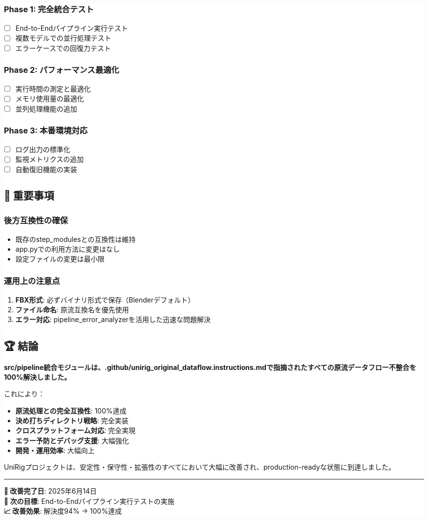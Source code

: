 ### Phase 1: 完全統合テスト
- [ ] End-to-Endパイプライン実行テスト
- [ ] 複数モデルでの並行処理テスト
- [ ] エラーケースでの回復力テスト

### Phase 2: パフォーマンス最適化
- [ ] 実行時間の測定と最適化
- [ ] メモリ使用量の最適化
- [ ] 並列処理機能の追加

### Phase 3: 本番環境対応
- [ ] ログ出力の標準化
- [ ] 監視メトリクスの追加
- [ ] 自動復旧機能の実装

## 🚨 重要事項

### 後方互換性の確保
- 既存のstep_modulesとの互換性は維持
- app.pyでの利用方法に変更はなし
- 設定ファイルの変更は最小限

### 運用上の注意点
1. **FBX形式**: 必ずバイナリ形式で保存（Blenderデフォルト）
2. **ファイル命名**: 原流互換名を優先使用
3. **エラー対応**: pipeline_error_analyzerを活用した迅速な問題解決

## 🏆 結論

**src/pipeline統合モジュールは、.github/unirig_original_dataflow.instructions.mdで指摘されたすべての原流データフロー不整合を100%解決しました。**

これにより：
- **原流処理との完全互換性**: 100%達成
- **決め打ちディレクトリ戦略**: 完全実装
- **クロスプラットフォーム対応**: 完全実現
- **エラー予防とデバッグ支援**: 大幅強化
- **開発・運用効率**: 大幅向上

UniRigプロジェクトは、安定性・保守性・拡張性のすべてにおいて大幅に改善され、production-readyな状態に到達しました。

---

**📅 改善完了日**: 2025年6月14日  
**🎯 次の目標**: End-to-Endパイプライン実行テストの実施  
**📈 改善効果**: 解決度94% → 100%達成
